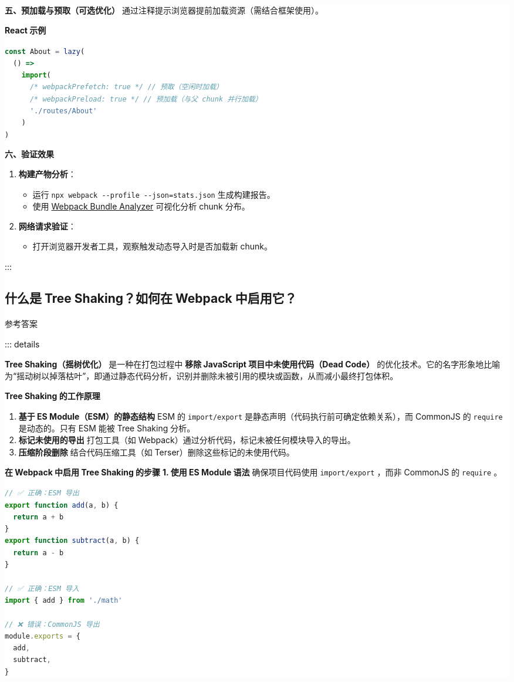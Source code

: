 **五、预加载与预取（可选优化）**
通过注释提示浏览器提前加载资源（需结合框架使用）。

**React 示例**

```javascript
const About = lazy(
  () =>
    import(
      /* webpackPrefetch: true */ // 预取（空闲时加载）
      /* webpackPreload: true */ // 预加载（与父 chunk 并行加载）
      './routes/About'
    )
)
```

**六、验证效果**

1. **构建产物分析**：

   - 运行 `npx webpack --profile --json=stats.json` 生成构建报告。
   - 使用 [Webpack Bundle Analyzer](https://github.com/webpack-contrib/webpack-bundle-analyzer) 可视化分析 chunk 分布。

2. **网络请求验证**：
   - 打开浏览器开发者工具，观察触发动态导入时是否加载新 chunk。

:::

## 什么是 Tree Shaking？如何在 Webpack 中启用它？

参考答案

::: details

**Tree Shaking（摇树优化）** 是一种在打包过程中 **移除 JavaScript 项目中未使用代码（Dead Code）** 的优化技术。它的名字形象地比喻为“摇动树以掉落枯叶”，即通过静态代码分析，识别并删除未被引用的模块或函数，从而减小最终打包体积。

**Tree Shaking 的工作原理**

1. **基于 ES Module（ESM）的静态结构**
   ESM 的 `import/export` 是静态声明（代码执行前可确定依赖关系），而 CommonJS 的 `require` 是动态的。只有 ESM 能被 Tree Shaking 分析。
2. **标记未使用的导出**
   打包工具（如 Webpack）通过分析代码，标记未被任何模块导入的导出。
3. **压缩阶段删除**
   结合代码压缩工具（如 Terser）删除这些标记的未使用代码。

**在 Webpack 中启用 Tree Shaking 的步骤**
**1. 使用 ES Module 语法**
确保项目代码使用 `import/export` ，而非 CommonJS 的 `require` 。

```javascript
// ✅ 正确：ESM 导出
export function add(a, b) {
  return a + b
}
export function subtract(a, b) {
  return a - b
}

// ✅ 正确：ESM 导入
import { add } from './math'

// ❌ 错误：CommonJS 导出
module.exports = {
  add,
  subtract,
}
```
